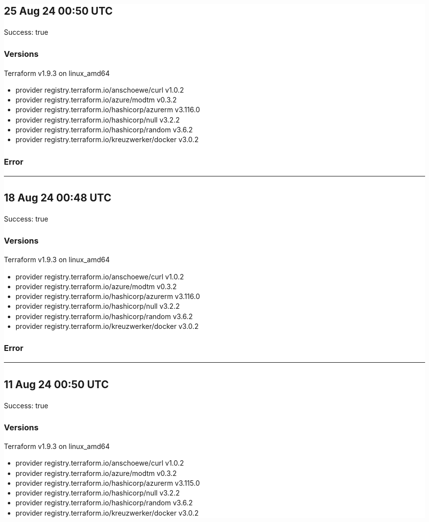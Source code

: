 ## 25 Aug 24 00:50 UTC

Success: true

### Versions

Terraform v1.9.3
on linux_amd64
+ provider registry.terraform.io/anschoewe/curl v1.0.2
+ provider registry.terraform.io/azure/modtm v0.3.2
+ provider registry.terraform.io/hashicorp/azurerm v3.116.0
+ provider registry.terraform.io/hashicorp/null v3.2.2
+ provider registry.terraform.io/hashicorp/random v3.6.2
+ provider registry.terraform.io/kreuzwerker/docker v3.0.2

### Error



---

## 18 Aug 24 00:48 UTC

Success: true

### Versions

Terraform v1.9.3
on linux_amd64
+ provider registry.terraform.io/anschoewe/curl v1.0.2
+ provider registry.terraform.io/azure/modtm v0.3.2
+ provider registry.terraform.io/hashicorp/azurerm v3.116.0
+ provider registry.terraform.io/hashicorp/null v3.2.2
+ provider registry.terraform.io/hashicorp/random v3.6.2
+ provider registry.terraform.io/kreuzwerker/docker v3.0.2

### Error



---

## 11 Aug 24 00:50 UTC

Success: true

### Versions

Terraform v1.9.3
on linux_amd64
+ provider registry.terraform.io/anschoewe/curl v1.0.2
+ provider registry.terraform.io/azure/modtm v0.3.2
+ provider registry.terraform.io/hashicorp/azurerm v3.115.0
+ provider registry.terraform.io/hashicorp/null v3.2.2
+ provider registry.terraform.io/hashicorp/random v3.6.2
+ provider registry.terraform.io/kreuzwerker/docker v3.0.2
